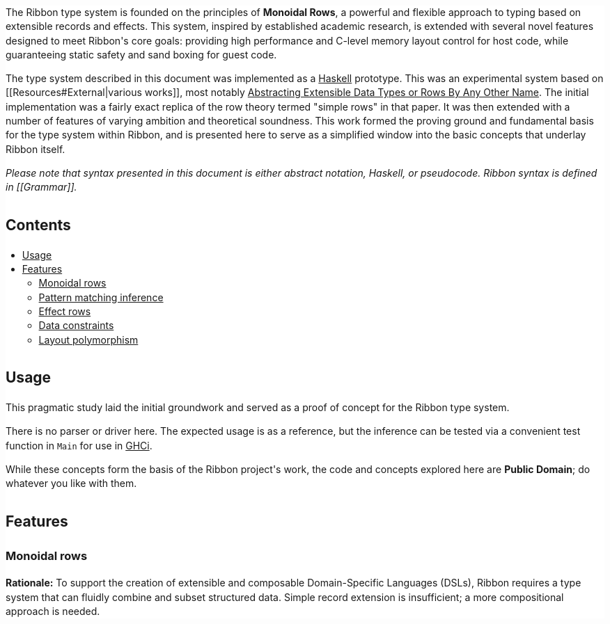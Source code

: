 The Ribbon type system is founded on the principles of **Monoidal Rows**, a
powerful and flexible approach to typing based on extensible records and
effects. This system, inspired by established academic research, is extended
with several novel features designed to meet Ribbon's core goals: providing high
performance and C-level memory layout control for host code, while guaranteeing
static safety and sand boxing for guest code.

The type system described in this document was implemented as a
[Haskell](https://github.com/noxabellus/monoidal-rows) prototype. This was an
experimental system based on [[Resources#External|various works]], most notably
[Abstracting Extensible Data Types or Rows By Any Other Name](https://dl.acm.org/doi/10.1145/3290325).
The initial implementation was a fairly exact replica of the row theory termed
"simple rows" in that paper. It was then extended with a number of features of
varying ambition and theoretical soundness. This work formed the proving ground
and fundamental basis for the type system within Ribbon, and is presented here
to serve as a simplified window into the basic concepts that underlay Ribbon
itself.

*Please note that syntax presented in this document is either abstract notation, Haskell, or  pseudocode. Ribbon syntax is defined in [[Grammar]].*

## Contents

- [Usage](https://www.noxabell.us/monoidal-rows.html#section-usage)
- [Features](https://www.noxabell.us/monoidal-rows.html#section-features)
    - [Monoidal rows](https://www.noxabell.us/monoidal-rows.html#section-monoidal-rows)
    - [Pattern matching inference](https://www.noxabell.us/monoidal-rows.html#section-pattern-matching-inference)
    - [Effect rows](https://www.noxabell.us/monoidal-rows.html#section-effect-rows)
    - [Data constraints](https://www.noxabell.us/monoidal-rows.html#section-data-constraints)
    - [Layout polymorphism](https://www.noxabell.us/monoidal-rows.html#section-layout-polymorphism)

## Usage

This pragmatic study laid the initial groundwork and served as a proof of
concept for the Ribbon type system.

There is no parser or driver here. The expected usage is as a reference, but the
inference can be tested via a convenient test function in `Main` for use in
[GHCi](https://www.haskell.org/ghcup/).

While these concepts form the basis of the Ribbon project's work, the code and
concepts explored here are **Public Domain**; do whatever you like with them.

## Features

### Monoidal rows

**Rationale:** To support the creation of extensible and composable
Domain-Specific Languages (DSLs), Ribbon requires a type system that can fluidly
combine and subset structured data. Simple record extension is insufficient; a
more compositional approach is needed.
